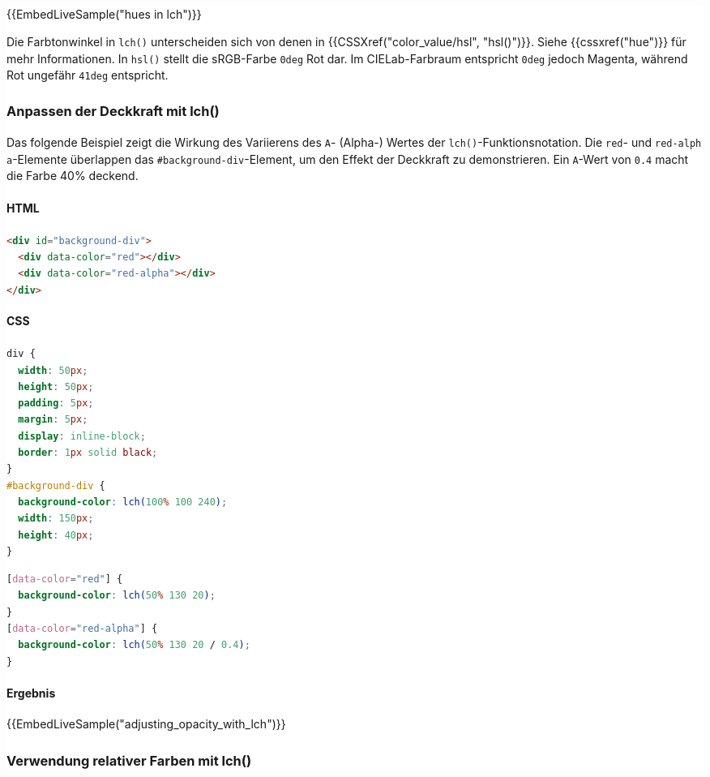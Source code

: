 {{EmbedLiveSample("hues in lch")}}

Die Farbtonwinkel in `lch()` unterscheiden sich von denen in {{CSSXref("color_value/hsl", "hsl()")}}. Siehe {{cssxref("hue")}} für mehr Informationen. In `hsl()` stellt die sRGB-Farbe `0deg` Rot dar. Im CIELab-Farbraum entspricht `0deg` jedoch Magenta, während Rot ungefähr `41deg` entspricht.

### Anpassen der Deckkraft mit lch()

Das folgende Beispiel zeigt die Wirkung des Variierens des `A`- (Alpha-) Wertes der `lch()`-Funktionsnotation.
Die `red`- und `red-alpha`-Elemente überlappen das `#background-div`-Element, um den Effekt der Deckkraft zu demonstrieren.
Ein `A`-Wert von `0.4` macht die Farbe 40% deckend.

#### HTML

```html
<div id="background-div">
  <div data-color="red"></div>
  <div data-color="red-alpha"></div>
</div>
```

#### CSS

```css hidden
div {
  width: 50px;
  height: 50px;
  padding: 5px;
  margin: 5px;
  display: inline-block;
  border: 1px solid black;
}
#background-div {
  background-color: lch(100% 100 240);
  width: 150px;
  height: 40px;
}
```

```css
[data-color="red"] {
  background-color: lch(50% 130 20);
}
[data-color="red-alpha"] {
  background-color: lch(50% 130 20 / 0.4);
}
```

#### Ergebnis

{{EmbedLiveSample("adjusting_opacity_with_lch")}}

### Verwendung relativer Farben mit lch()
